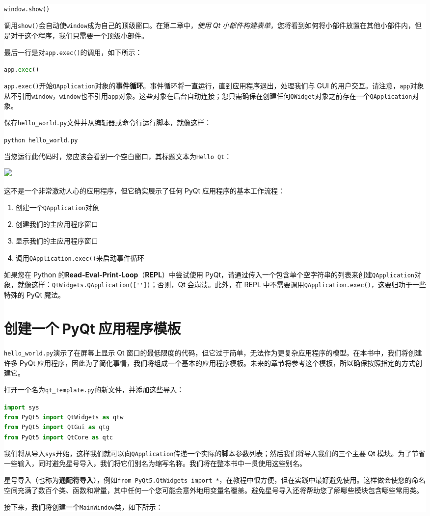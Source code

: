 ```py
window.show()
```

调用`show()`会自动使`window`成为自己的顶级窗口。在第二章中，*使用 Qt 小部件构建表单*，您将看到如何将小部件放置在其他小部件内，但是对于这个程序，我们只需要一个顶级小部件。

最后一行是对`app.exec()`的调用，如下所示：

```py
app.exec()
```

`app.exec()`开始`QApplication`对象的**事件循环**。事件循环将一直运行，直到应用程序退出，处理我们与 GUI 的用户交互。请注意，`app`对象从不引用`window`，`window`也不引用`app`对象。这些对象在后台自动连接；您只需确保在创建任何`QWidget`对象之前存在一个`QApplication`对象。

保存`hello_world.py`文件并从编辑器或命令行运行脚本，就像这样：

```py
python hello_world.py
```

当您运行此代码时，您应该会看到一个空白窗口，其标题文本为`Hello Qt`：

![](img/6ccffe2a-ed42-4818-b83f-433e4fb47c03.png)

这不是一个非常激动人心的应用程序，但它确实展示了任何 PyQt 应用程序的基本工作流程：

1.  创建一个`QApplication`对象

1.  创建我们的主应用程序窗口

1.  显示我们的主应用程序窗口

1.  调用`QApplication.exec()`来启动事件循环

如果您在 Python 的**Read-Eval-Print-Loop**（**REPL**）中尝试使用 PyQt，请通过传入一个包含单个空字符串的列表来创建`QApplication`对象，就像这样：`QtWidgets.QApplication([''])`；否则，Qt 会崩溃。此外，在 REPL 中不需要调用`QApplication.exec()`，这要归功于一些特殊的 PyQt 魔法。

# 创建一个 PyQt 应用程序模板

`hello_world.py`演示了在屏幕上显示 Qt 窗口的最低限度的代码，但它过于简单，无法作为更复杂应用程序的模型。在本书中，我们将创建许多 PyQt 应用程序，因此为了简化事情，我们将组成一个基本的应用程序模板。未来的章节将参考这个模板，所以确保按照指定的方式创建它。

打开一个名为`qt_template.py`的新文件，并添加这些导入：

```py
import sys
from PyQt5 import QtWidgets as qtw
from PyQt5 import QtGui as qtg
from PyQt5 import QtCore as qtc
```

我们将从导入`sys`开始，这样我们就可以向`QApplication`传递一个实际的脚本参数列表；然后我们将导入我们的三个主要 Qt 模块。为了节省一些输入，同时避免星号导入，我们将它们别名为缩写名称。我们将在整本书中一贯使用这些别名。

星号导入（也称为**通配符导入**），例如`from PyQt5.QtWidgets import *`，在教程中很方便，但在实践中最好避免使用。这样做会使您的命名空间充满了数百个类、函数和常量，其中任何一个您可能会意外地用变量名覆盖。避免星号导入还将帮助您了解哪些模块包含哪些常用类。

接下来，我们将创建一个`MainWindow`类，如下所示：
